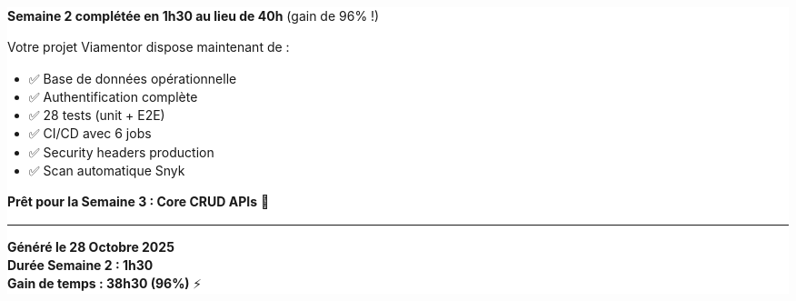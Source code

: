 **Semaine 2 complétée en 1h30 au lieu de 40h** (gain de 96% !)

Votre projet Viamentor dispose maintenant de :
- ✅ Base de données opérationnelle
- ✅ Authentification complète
- ✅ 28 tests (unit + E2E)
- ✅ CI/CD avec 6 jobs
- ✅ Security headers production
- ✅ Scan automatique Snyk

**Prêt pour la Semaine 3 : Core CRUD APIs** 🚀

---

**Généré le 28 Octobre 2025**  
**Durée Semaine 2 : 1h30**  
**Gain de temps : 38h30 (96%)** ⚡

